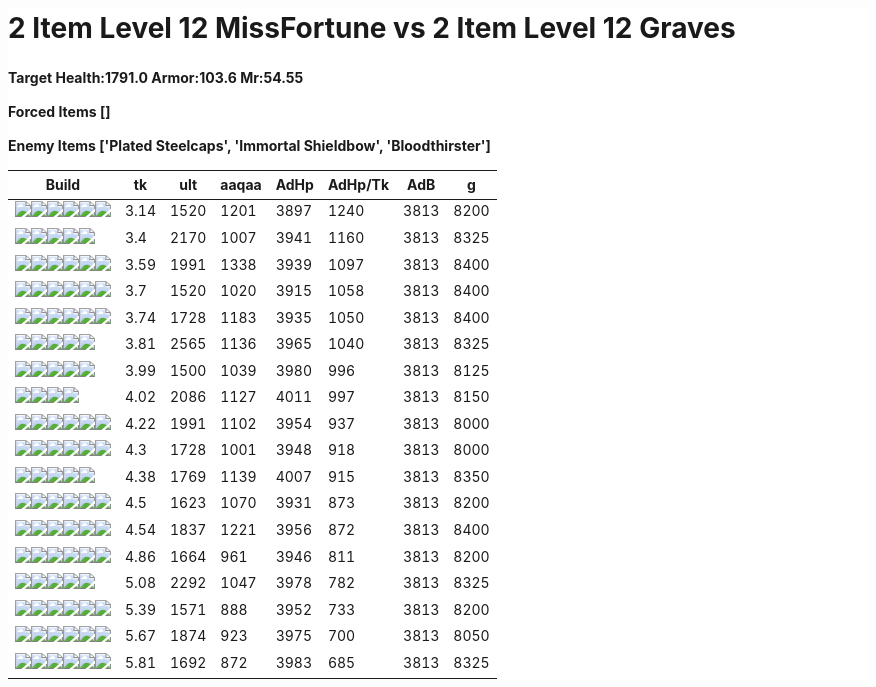 






































# 2 Item Level 12 MissFortune vs 2 Item Level 12 Graves

**Target Health:1791.0 Armor:103.6 Mr:54.55**


**Forced Items []**


**Enemy Items ['Plated Steelcaps', 'Immortal Shieldbow', 'Bloodthirster']**




Build | tk | ult | aaqaa | AdHp | AdHp/Tk | AdB | g
-|-|-|-|-|-|-|-
![](/item/6672.png)![](/item/3124.png)![](/item/1001.png)![](/item/1053.png)![](/item/1055.png)![](/item/1036.png)|3.14|1520|1201|3897|1240|3813|8200
![](/item/6672.png)![](/item/3142.png)![](/item/1053.png)![](/item/1055.png)![](/item/1037.png)|3.4|2170|1007|3941|1160|3813|8325
![](/item/6671.png)![](/item/3033.png)![](/item/1001.png)![](/item/1053.png)![](/item/1055.png)![](/item/1036.png)|3.59|1991|1338|3939|1097|3813|8400
![](/item/3124.png)![](/item/3091.png)![](/item/1001.png)![](/item/1053.png)![](/item/1055.png)![](/item/1036.png)|3.7|1520|1020|3915|1058|3813|8400
![](/item/6672.png)![](/item/6671.png)![](/item/1001.png)![](/item/1053.png)![](/item/1055.png)![](/item/1036.png)|3.74|1728|1183|3935|1050|3813|8400
![](/item/3142.png)![](/item/3033.png)![](/item/1053.png)![](/item/1055.png)![](/item/1037.png)|3.81|2565|1136|3965|1040|3813|8325
![](/item/3153.png)![](/item/3091.png)![](/item/1001.png)![](/item/1055.png)![](/item/1037.png)|3.99|1500|1039|3980|996|3813|8125
![](/item/3153.png)![](/item/3142.png)![](/item/1055.png)![](/item/1038.png)|4.02|2086|1127|4011|997|3813|8150
![](/item/3033.png)![](/item/3095.png)![](/item/1001.png)![](/item/1053.png)![](/item/1055.png)![](/item/1036.png)|4.22|1991|1102|3954|937|3813|8000
![](/item/6672.png)![](/item/3095.png)![](/item/1001.png)![](/item/1053.png)![](/item/1055.png)![](/item/1036.png)|4.3|1728|1001|3948|918|3813|8000
![](/item/3153.png)![](/item/3095.png)![](/item/1001.png)![](/item/1055.png)![](/item/1038.png)|4.38|1769|1139|4007|915|3813|8350
![](/item/3124.png)![](/item/3095.png)![](/item/1001.png)![](/item/1053.png)![](/item/1055.png)![](/item/1036.png)|4.5|1623|1070|3931|873|3813|8200
![](/item/6671.png)![](/item/3095.png)![](/item/1001.png)![](/item/1053.png)![](/item/1055.png)![](/item/1036.png)|4.54|1837|1221|3956|872|3813|8400
![](/item/3095.png)![](/item/3091.png)![](/item/1001.png)![](/item/1053.png)![](/item/1055.png)![](/item/1036.png)|4.86|1664|961|3946|811|3813|8200
![](/item/3142.png)![](/item/3095.png)![](/item/1053.png)![](/item/1055.png)![](/item/1037.png)|5.08|2292|1047|3978|782|3813|8325
![](/item/3095.png)![](/item/3115.png)![](/item/1001.png)![](/item/1053.png)![](/item/1055.png)![](/item/1036.png)|5.39|1571|888|3952|733|3813|8200
![](/item/3006.png)![](/item/3095.png)![](/item/1053.png)![](/item/1055.png)![](/item/1038.png)![](/item/1038.png)|5.67|1874|923|3975|700|3813|8050
![](/item/3095.png)![](/item/3046.png)![](/item/1001.png)![](/item/1053.png)![](/item/1055.png)![](/item/1037.png)|5.81|1692|872|3983|685|3813|8325